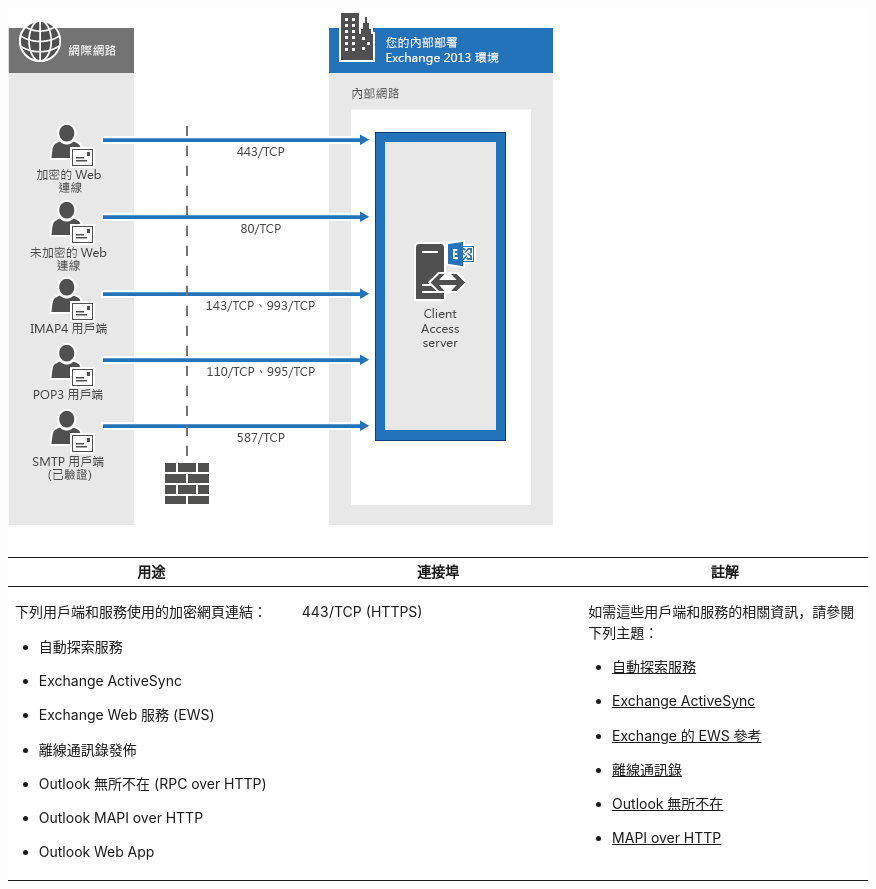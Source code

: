![用戶端和服務所需的網路連接埠](images/Bb331973.f5ba3439-f001-43c8-848e-0e3fd0fce931(EXCHG.150).png "用戶端和服務所需的網路連接埠")


<table>
<colgroup>
<col style="width: 33%" />
<col style="width: 33%" />
<col style="width: 33%" />
</colgroup>
<thead>
<tr class="header">
<th>用途</th>
<th>連接埠</th>
<th>註解</th>
</tr>
</thead>
<tbody>
<tr class="odd">
<td><p>下列用戶端和服務使用的加密網頁連結：</p>
<ul>
<li><p>自動探索服務</p></li>
<li><p>Exchange ActiveSync</p></li>
<li><p>Exchange Web 服務 (EWS)</p></li>
<li><p>離線通訊錄發佈</p></li>
<li><p>Outlook 無所不在 (RPC over HTTP)</p></li>
<li><p>Outlook MAPI over HTTP</p></li>
<li><p>Outlook Web App</p></li>
</ul></td>
<td><p>443/TCP (HTTPS)</p></td>
<td><p>如需這些用戶端和服務的相關資訊，請參閱下列主題：</p>
<ul>
<li><p><a href="autodiscover-service-for-exchange-2013.md">自動探索服務</a></p></li>
<li><p><a href="exchange-activesync-exchange-2013-help.md">Exchange ActiveSync</a></p></li>
<li><p><a href="https://go.microsoft.com/fwlink/?linkid=529544">Exchange 的 EWS 參考</a></p></li>
<li><p><a href="offline-address-books-exchange-2013-help.md">離線通訊錄</a></p></li>
<li><p><a href="outlook-anywhere-exchange-2013-help.md">Outlook 無所不在</a></p></li>
<li><p><a href="mapi-over-http-exchange-2013-help.md">MAPI over HTTP</a></p></li>